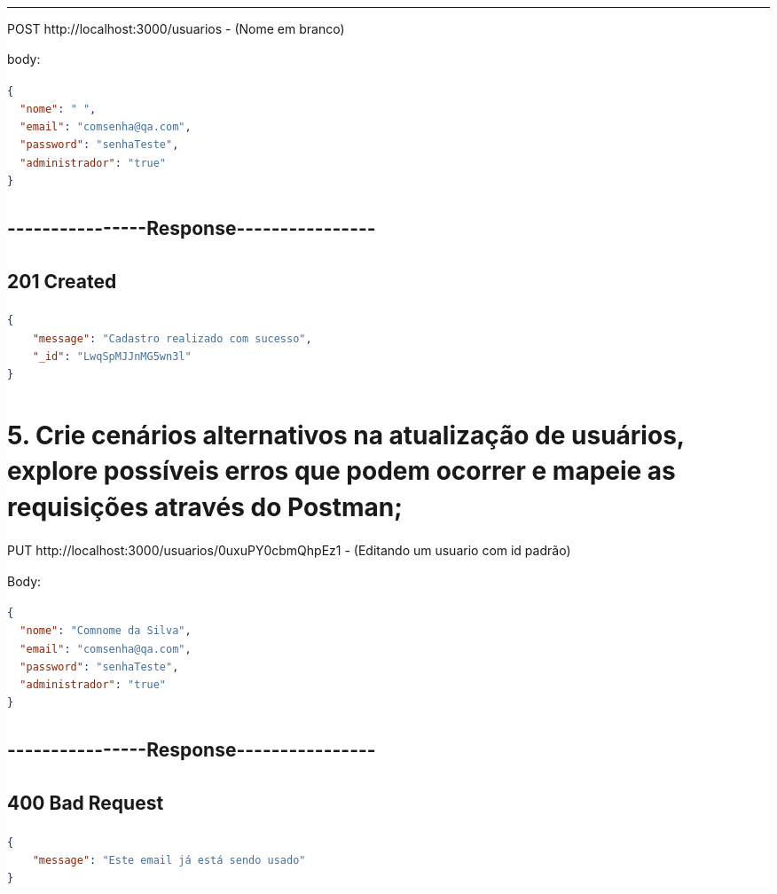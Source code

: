 -----------------------------------------


POST http://localhost:3000/usuarios - (Nome em branco)

body:

```json
{
  "nome": " ",
  "email": "comsenha@qa.com",
  "password": "senhaTeste",
  "administrador": "true"
}
```


----------------Response----------------
-----------
201 Created
-----------

```json
{
    "message": "Cadastro realizado com sucesso",
    "_id": "LwqSpMJJnMG5wn3l"
}
```


# 5. Crie cenários alternativos na atualização de usuários, explore possíveis erros que podem ocorrer e mapeie as requisições através do Postman;

PUT http://localhost:3000/usuarios/0uxuPY0cbmQhpEz1 - (Editando um usuario com id padrão)

Body:

```json
{
  "nome": "Comnome da Silva",
  "email": "comsenha@qa.com",
  "password": "senhaTeste",
  "administrador": "true"
}
```


----------------Response----------------
---------------
400 Bad Request
---------------

```json
{
    "message": "Este email já está sendo usado"
}
```
